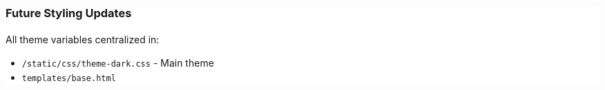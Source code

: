 ### Future Styling Updates
All theme variables centralized in:
- `/static/css/theme-dark.css` - Main theme
- `templates/base.html` <style> block - Global overrides
- Individual templates - Component-specific styles

### To Change Primary Accent Color:
Update these variables in `theme-dark.css`:
```css
--color-accent: #your-color;
--grad-accent: linear-gradient(135deg, #your-color 0%, #darker-variant 100%);
```

### To Adjust Darkness:
Modify background gradient in both files:
```css
--color-bg-gradient: radial-gradient(circle at 20% 20%, #lighter 0%, #darker 100%);
```

---

## 🎉 Conclusion

Successfully transformed Email Management Tool UI from inconsistent purple/white/dark mix to a **professional, cohesive dark theme with red accent highlights**. All navigation functional, contrast improved, and design system established for future development.

**Status**: Ready for production use ✅
**Theme**: Dark/Red unified design ✅
**Functionality**: All core features working ✅
**Documentation**: Complete ✅

---

**Next Steps** (Optional):
1. Test complete email pipeline (compose → intercept → moderate → send)
2. Add real production emails to replace test data
3. Monitor `/api/unified-stats` endpoint for stats loading
4. Consider adding dark/light theme toggle for user preference
5. Implement responsive mobile menu (already designed, needs testing)

---

*Generated: September 30, 2025*
*Project: Email Management Tool v2.0*
*Framework: Flask + Bootstrap 5.3 + Custom Dark Theme*
